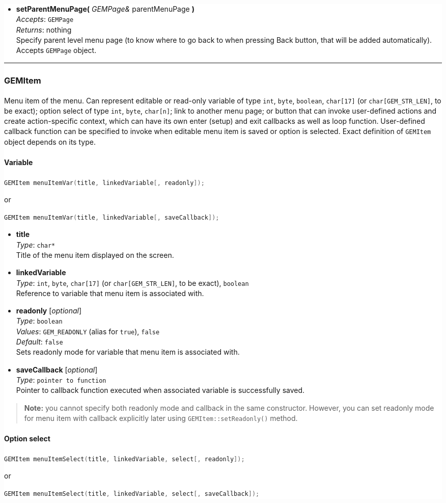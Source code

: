 * **setParentMenuPage(** _GEMPage&_ parentMenuPage **)**  
  *Accepts*: `GEMPage`  
  *Returns*: nothing  
  Specify parent level menu page (to know where to go back to when pressing Back button, that will be added automatically). Accepts `GEMPage` object.


----------


### GEMItem

Menu item of the menu. Can represent editable or read-only variable of type `int`, `byte`, `boolean`, `char[17]` (or `char[GEM_STR_LEN]`, to be exact); option select of type `int`, `byte`, `char[n]`; link to another menu page; or button that can invoke user-defined actions and create action-specific context, which can have its own enter (setup) and exit callbacks as well as loop function. User-defined callback function can be specified to invoke when editable menu item is saved or option is selected. Exact definition of `GEMItem` object depends on its type.

#### Variable

```cpp
GEMItem menuItemVar(title, linkedVariable[, readonly]);
```
or
```cpp
GEMItem menuItemVar(title, linkedVariable[, saveCallback]);
```

* **title**  
  *Type*: `char*`  
  Title of the menu item displayed on the screen.

* **linkedVariable**  
  *Type*: `int`, `byte`, `char[17]` (or `char[GEM_STR_LEN]`, to be exact), `boolean`  
  Reference to variable that menu item is associated with.

* **readonly** [*optional*]  
  *Type*: `boolean`  
  *Values*: `GEM_READONLY` (alias for `true`), `false`  
  *Default*: `false`  
  Sets readonly mode for variable that menu item is associated with.

* **saveCallback** [*optional*]  
  *Type*: `pointer to function`  
  Pointer to callback function executed when associated variable is successfully saved.

> **Note:** you cannot specify both readonly mode and callback in the same constructor. However, you can set readonly mode for menu item with callback explicitly later using `GEMItem::setReadonly()` method.

#### Option select

```cpp
GEMItem menuItemSelect(title, linkedVariable, select[, readonly]);
```
or
```cpp
GEMItem menuItemSelect(title, linkedVariable, select[, saveCallback]);
```
